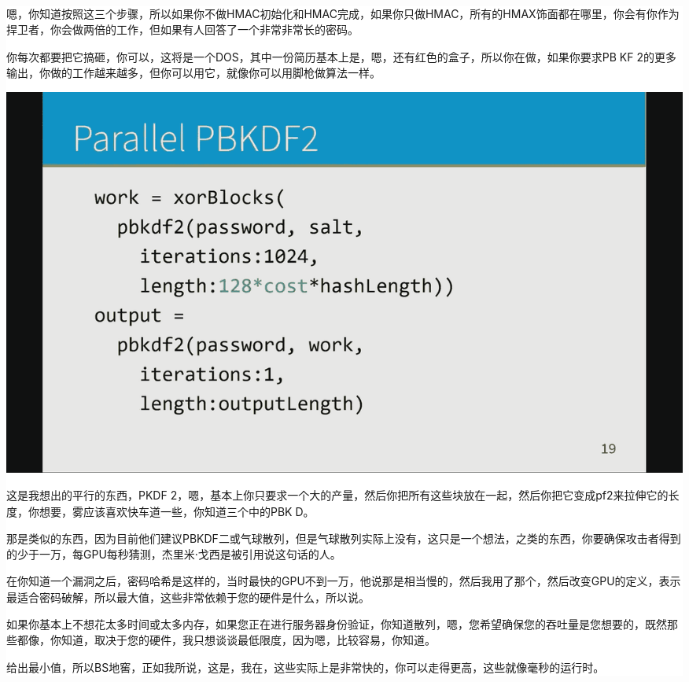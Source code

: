 嗯，你知道按照这三个步骤，所以如果你不做HMAC初始化和HMAC完成，如果你只做HMAC，所有的HMAX饰面都在哪里，你会有你作为捍卫者，你会做两倍的工作，但如果有人回答了一个非常非常长的密码。

你每次都要把它搞砸，你可以，这将是一个DOS，其中一份简历基本上是，嗯，还有红色的盒子，所以你在做，如果你要求PB KF 2的更多输出，你做的工作越来越多，但你可以用它，就像你可以用脚枪做算法一样。



![](img/1727df72f4b9ef61113ac9789e3ac49a_10.png)

这是我想出的平行的东西，PKDF 2，嗯，基本上你只要求一个大的产量，然后你把所有这些块放在一起，然后你把它变成pf2来拉伸它的长度，你想要，雾应该喜欢快车道一些，你知道三个中的PBK D。

那是类似的东西，因为目前他们建议PBKDF二或气球散列，但是气球散列实际上没有，这只是一个想法，之类的东西，你要确保攻击者得到的少于一万，每GPU每秒猜测，杰里米·戈西是被引用说这句话的人。

在你知道一个漏洞之后，密码哈希是这样的，当时最快的GPU不到一万，他说那是相当慢的，然后我用了那个，然后改变GPU的定义，表示最适合密码破解，所以最大值，这些非常依赖于您的硬件是什么，所以说。

如果你基本上不想花太多时间或太多内存，如果您正在进行服务器身份验证，你知道散列，嗯，您希望确保您的吞吐量是您想要的，既然那些都像，你知道，取决于您的硬件，我只想谈谈最低限度，因为嗯，比较容易，你知道。

给出最小值，所以BS地窖，正如我所说，这是，我在，这些实际上是非常快的，你可以走得更高，这些就像毫秒的运行时。


